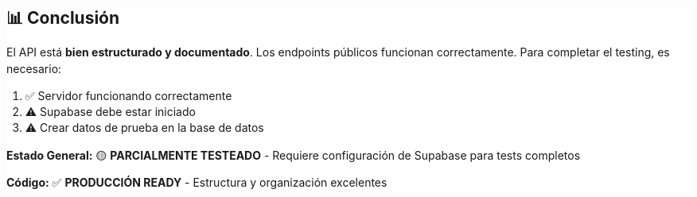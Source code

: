 ## 📊 Conclusión

El API está **bien estructurado y documentado**. Los endpoints públicos funcionan correctamente. Para completar el testing, es necesario:

1. ✅ Servidor funcionando correctamente
2. ⚠️ Supabase debe estar iniciado
3. ⚠️ Crear datos de prueba en la base de datos

**Estado General:** 🟡 **PARCIALMENTE TESTEADO** - Requiere configuración de Supabase para tests completos

**Código:** ✅ **PRODUCCIÓN READY** - Estructura y organización excelentes
